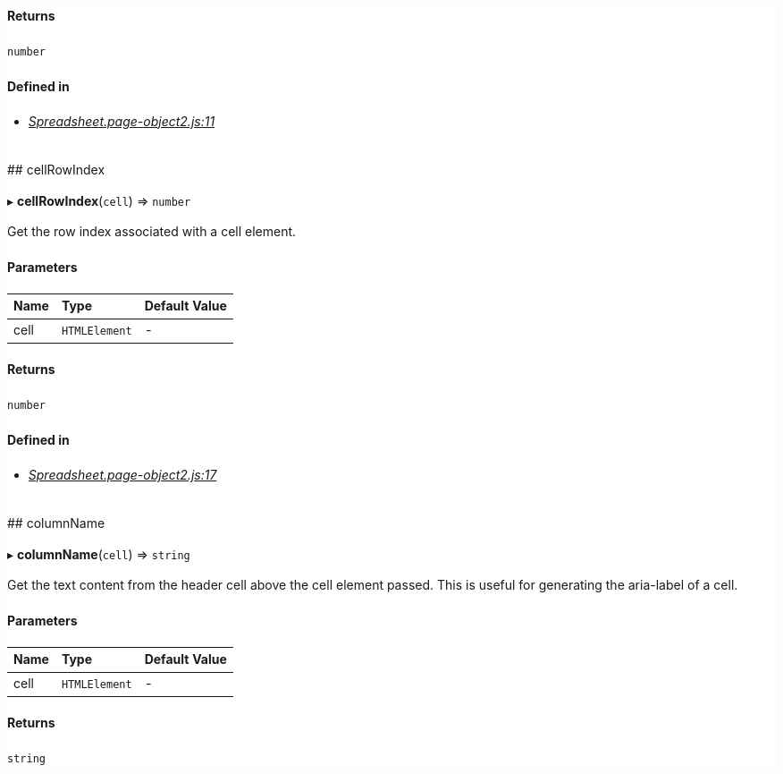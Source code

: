 
#### Returns
`number` 



#### Defined in
- *[Spreadsheet.page-object2.js:11](https://github.com/soulfresh/react-website-template/tree/master/src/components/spreadsheet/Spreadsheet.page-object2.js#L11)*

<br/>
## cellRowIndex

  ▸ **cellRowIndex**(`cell`) => `number`

Get the row index associated with a cell element.




#### Parameters
| Name | Type | Default Value |
| :--- | :--- | :------------ |
| cell | `HTMLElement` | *-* |


#### Returns
`number` 



#### Defined in
- *[Spreadsheet.page-object2.js:17](https://github.com/soulfresh/react-website-template/tree/master/src/components/spreadsheet/Spreadsheet.page-object2.js#L17)*

<br/>
## columnName

  ▸ **columnName**(`cell`) => `string`

Get the text content from the header cell
above the cell element passed. This is useful
for generating the aria-label of a cell.




#### Parameters
| Name | Type | Default Value |
| :--- | :--- | :------------ |
| cell | `HTMLElement` | *-* |


#### Returns
`string` 

